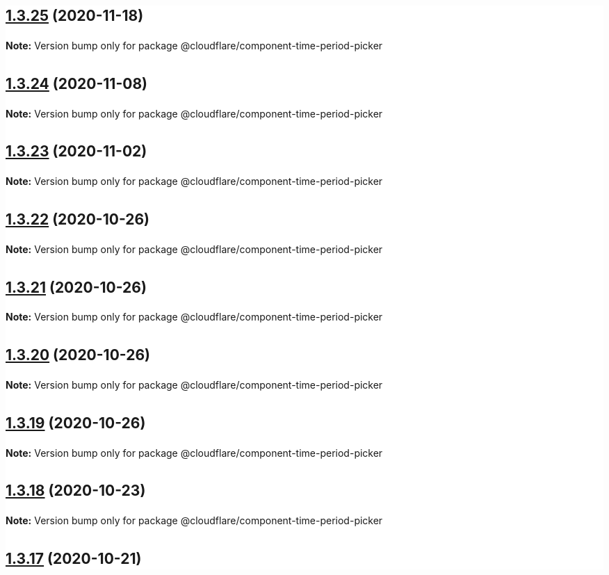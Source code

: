 ## [1.3.25](http://stash.cfops.it:7999/fe/stratus/compare/@cloudflare/component-time-period-picker@1.3.24...@cloudflare/component-time-period-picker@1.3.25) (2020-11-18)

**Note:** Version bump only for package @cloudflare/component-time-period-picker

## [1.3.24](http://stash.cfops.it:7999/fe/stratus/compare/@cloudflare/component-time-period-picker@1.3.23...@cloudflare/component-time-period-picker@1.3.24) (2020-11-08)

**Note:** Version bump only for package @cloudflare/component-time-period-picker

## [1.3.23](http://stash.cfops.it:7999/fe/stratus/compare/@cloudflare/component-time-period-picker@1.3.22...@cloudflare/component-time-period-picker@1.3.23) (2020-11-02)

**Note:** Version bump only for package @cloudflare/component-time-period-picker

## [1.3.22](http://stash.cfops.it:7999/fe/stratus/compare/@cloudflare/component-time-period-picker@1.3.21...@cloudflare/component-time-period-picker@1.3.22) (2020-10-26)

**Note:** Version bump only for package @cloudflare/component-time-period-picker

## [1.3.21](http://stash.cfops.it:7999/fe/stratus/compare/@cloudflare/component-time-period-picker@1.3.20...@cloudflare/component-time-period-picker@1.3.21) (2020-10-26)

**Note:** Version bump only for package @cloudflare/component-time-period-picker

## [1.3.20](http://stash.cfops.it:7999/fe/stratus/compare/@cloudflare/component-time-period-picker@1.3.19...@cloudflare/component-time-period-picker@1.3.20) (2020-10-26)

**Note:** Version bump only for package @cloudflare/component-time-period-picker

## [1.3.19](http://stash.cfops.it:7999/fe/stratus/compare/@cloudflare/component-time-period-picker@1.3.18...@cloudflare/component-time-period-picker@1.3.19) (2020-10-26)

**Note:** Version bump only for package @cloudflare/component-time-period-picker

## [1.3.18](http://stash.cfops.it:7999/fe/stratus/compare/@cloudflare/component-time-period-picker@1.3.17...@cloudflare/component-time-period-picker@1.3.18) (2020-10-23)

**Note:** Version bump only for package @cloudflare/component-time-period-picker

## [1.3.17](http://stash.cfops.it:7999/fe/stratus/compare/@cloudflare/component-time-period-picker@1.3.16...@cloudflare/component-time-period-picker@1.3.17) (2020-10-21)

